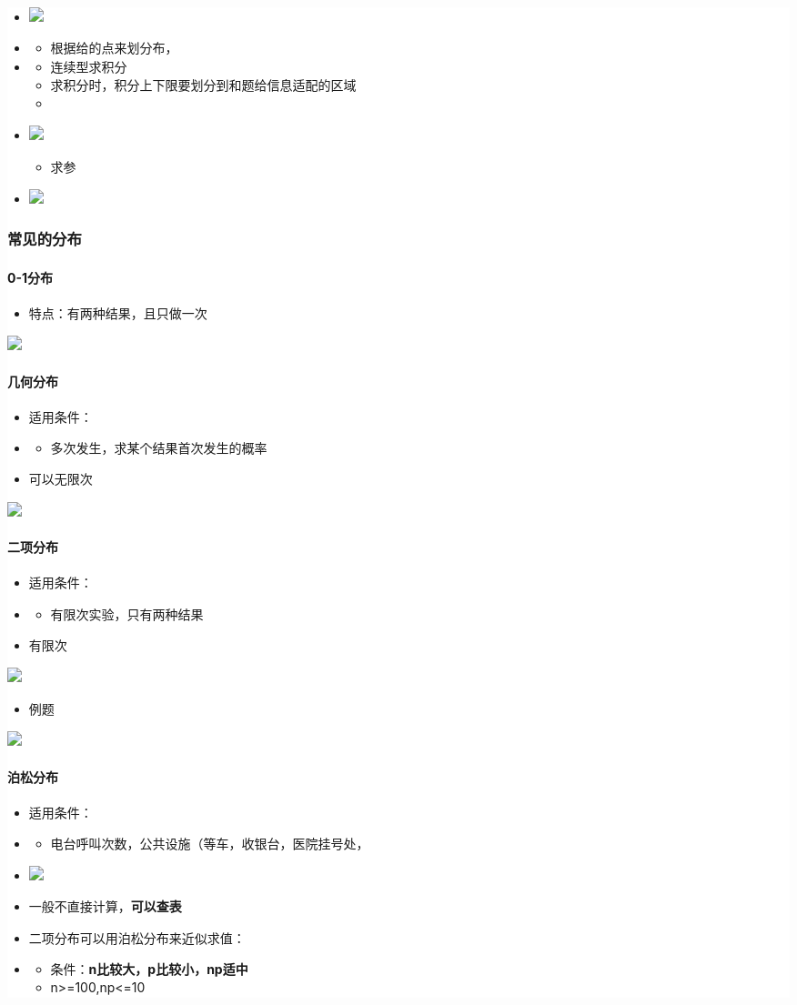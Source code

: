 
- ![](https://s1.ax1x.com/2022/05/24/XiUuKx.png)
- - 根据给的点来划分布，
- - 连续型求积分
  - 求积分时，积分上下限要划分到和题给信息适配的区域
  - 

- ![](https://s1.ax1x.com/2022/05/24/XiaFyt.png)
  - 求参

- ![](https://s1.ax1x.com/2022/05/24/Xiadp9.png)



### 常见的分布

#### 0-1分布

- 特点：有两种结果，且只做一次

![](https://s1.ax1x.com/2022/05/24/Xi0gtU.png)

#### 几何分布

- 适用条件：
- - 多次发生，求某个结果首次发生的概率

- 可以无限次

![](https://s1.ax1x.com/2022/05/24/XiBtD1.png)



#### 二项分布

- 适用条件：
- - 有限次实验，只有两种结果

- 有限次

![](https://s1.ax1x.com/2022/05/25/XFisAg.png)

- 例题

![](https://s1.ax1x.com/2022/05/25/XFFdPJ.png)



#### 泊松分布

- 适用条件：
- - 电台呼叫次数，公共设施（等车，收银台，医院挂号处，
- ![](https://s1.ax1x.com/2022/05/25/Xk9AaQ.png)
- 一般不直接计算，**可以查表**



- 二项分布可以用泊松分布来近似求值：
- - 条件：**n比较大，p比较小，np适中**
  - n>=100,np<=10
